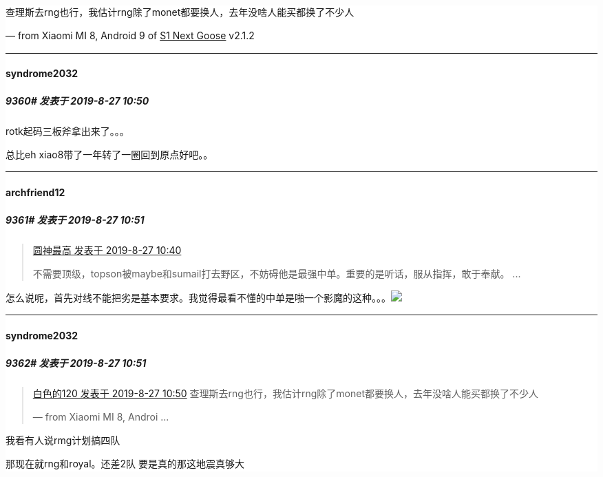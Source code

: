 


查理斯去rng也行，我估计rng除了monet都要换人，去年没啥人能买都换了不少人

— from Xiaomi MI 8, Android 9 of [S1 Next Goose](https://pan.baidu.com/s/1mi43uRm) v2.1.2







*****

####  syndrome2032  
##### 9360#       发表于 2019-8-27 10:50




rotk起码三板斧拿出来了。。。

总比eh xiao8带了一年转了一圈回到原点好吧。。







*****

####  archfriend12  
##### 9361#       发表于 2019-8-27 10:51



<blockquote><a href="httphttps://bbs.saraba1st.com/2b/forum.php?mod=redirect&amp;goto=findpost&amp;pid=45059708&amp;ptid=1827896" target="_blank">圆神最高 发表于 2019-8-27 10:40</a>

不需要顶级，topson被maybe和sumail打去野区，不妨碍他是最强中单。重要的是听话，服从指挥，敢于奉献。 ...</blockquote>
怎么说呢，首先对线不能把劣是基本要求。我觉得最看不懂的中单是啪一个影魔的这种。。。<img src="https://static.saraba1st.com/image/smiley/face2017/002.png" referrerpolicy="no-referrer">







*****

####  syndrome2032  
##### 9362#       发表于 2019-8-27 10:51



<blockquote><a href="httphttps://bbs.saraba1st.com/2b/forum.php?mod=redirect&amp;goto=findpost&amp;pid=45059804&amp;ptid=1827896" target="_blank">白色的120 发表于 2019-8-27 10:50</a>
查理斯去rng也行，我估计rng除了monet都要换人，去年没啥人能买都换了不少人

— from Xiaomi MI 8, Androi ...</blockquote>
我看有人说rmg计划搞四队

那现在就rng和royal。还差2队
要是真的那这地震真够大
